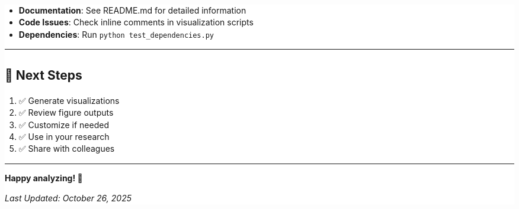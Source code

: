 - **Documentation**: See README.md for detailed information
- **Code Issues**: Check inline comments in visualization scripts
- **Dependencies**: Run `python test_dependencies.py`

---

## 🌟 Next Steps

1. ✅ Generate visualizations
2. ✅ Review figure outputs
3. ✅ Customize if needed
4. ✅ Use in your research
5. ✅ Share with colleagues

---

**Happy analyzing! 🎊**

*Last Updated: October 26, 2025*



